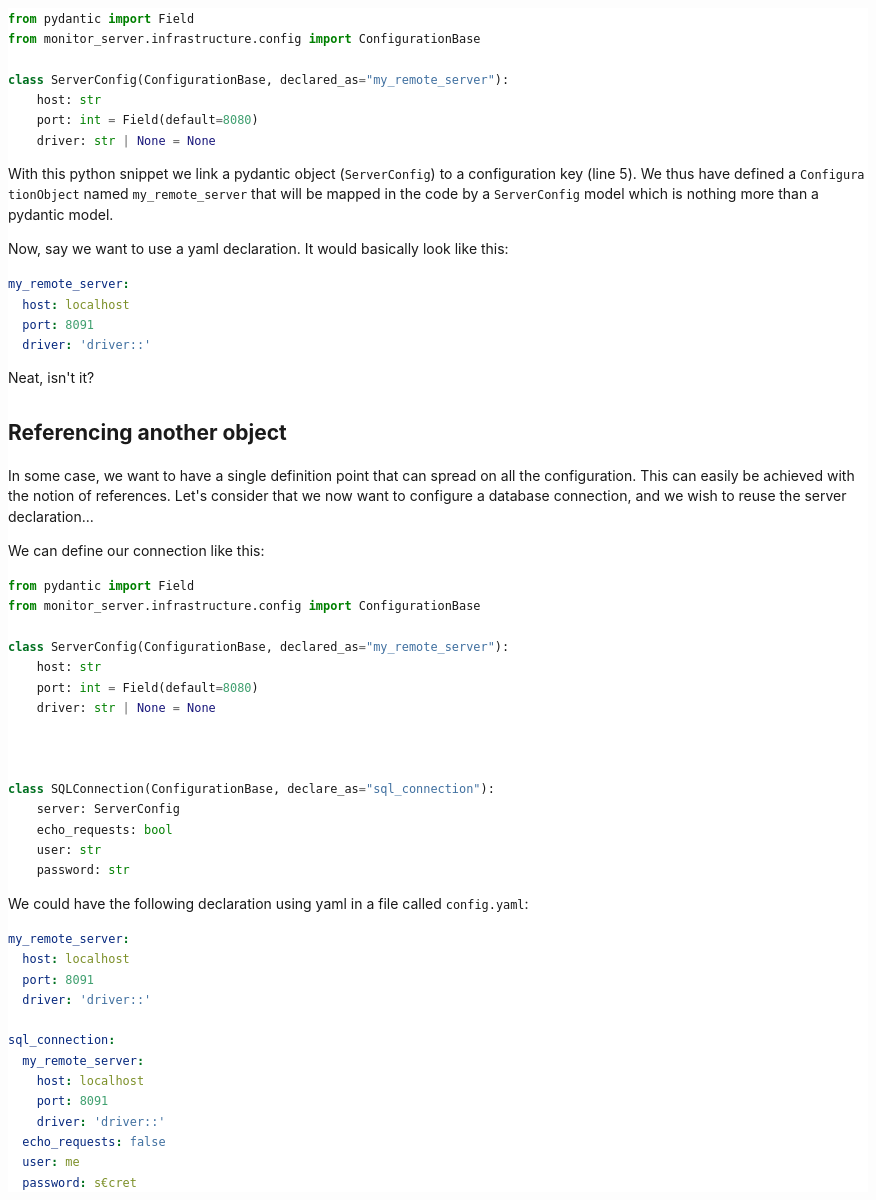```python
from pydantic import Field
from monitor_server.infrastructure.config import ConfigurationBase

class ServerConfig(ConfigurationBase, declared_as="my_remote_server"):
    host: str
    port: int = Field(default=8080)
    driver: str | None = None
```

With this python snippet we link a pydantic object (`ServerConfig`) to a configuration key (line 5).
We thus have defined a `ConfigurationObject` named `my_remote_server` that will be mapped in the code by
a `ServerConfig` model which is nothing more than a pydantic model.

Now, say we want to use a yaml declaration. It would basically look like this:
```yaml
my_remote_server:
  host: localhost
  port: 8091
  driver: 'driver::'
```
Neat, isn't it?
## Referencing another object
In some case, we want to have a single definition point that can spread on all the configuration.
This can easily be achieved with the notion of references.
Let's consider that we now want to configure a database connection, and we wish to reuse the server
declaration...

We can define our connection like this:

```python
from pydantic import Field
from monitor_server.infrastructure.config import ConfigurationBase

class ServerConfig(ConfigurationBase, declared_as="my_remote_server"):
    host: str
    port: int = Field(default=8080)
    driver: str | None = None



class SQLConnection(ConfigurationBase, declare_as="sql_connection"):
    server: ServerConfig
    echo_requests: bool
    user: str
    password: str
```

We could have the following declaration using yaml in a file called `config.yaml`:
```yaml
my_remote_server:
  host: localhost
  port: 8091
  driver: 'driver::'

sql_connection:
  my_remote_server:
    host: localhost
    port: 8091
    driver: 'driver::'
  echo_requests: false
  user: me
  password: s€cret
```
